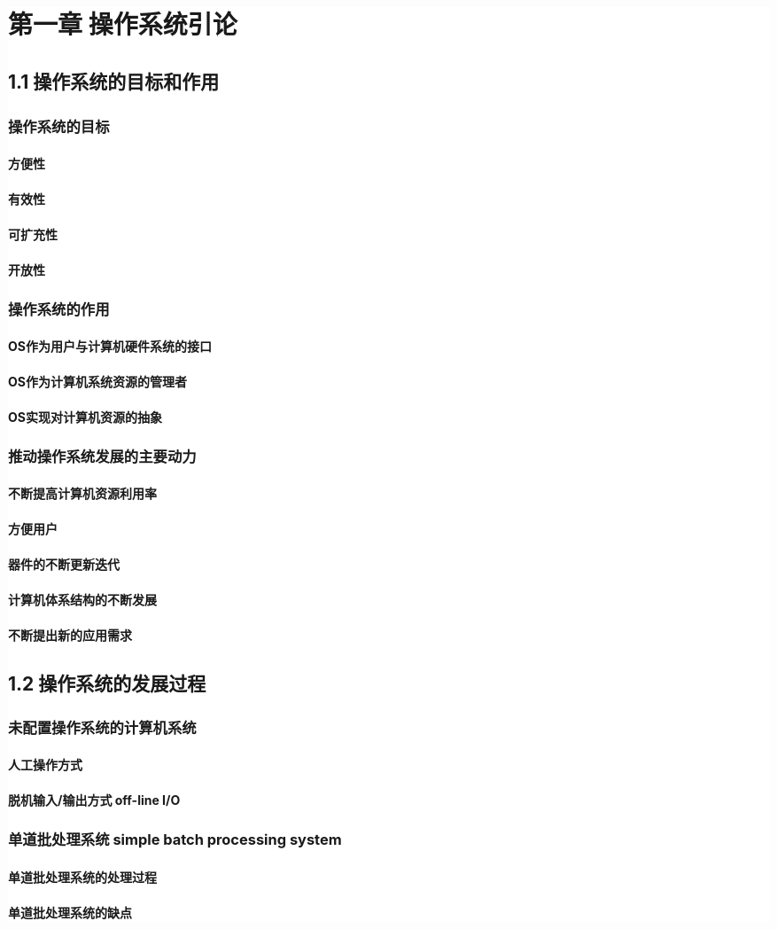 # 第一章 操作系统引论

## 1.1 操作系统的目标和作用

### 操作系统的目标

#### 	方便性

####         有效性

#### 	可扩充性

#### 	开放性

### 操作系统的作用

#### 	OS作为用户与计算机硬件系统的接口

#### 	OS作为计算机系统资源的管理者

#### 	OS实现对计算机资源的抽象

### 推动操作系统发展的主要动力

#### 	不断提高计算机资源利用率

#### 	方便用户

#### 	器件的不断更新迭代

#### 	计算机体系结构的不断发展

#### 	不断提出新的应用需求

## 1.2 操作系统的发展过程

### 未配置操作系统的计算机系统

#### 	人工操作方式

#### 	脱机输入/输出方式 off-line I/O

### 单道批处理系统 simple batch processing system

#### 	单道批处理系统的处理过程

#### 	单道批处理系统的缺点
